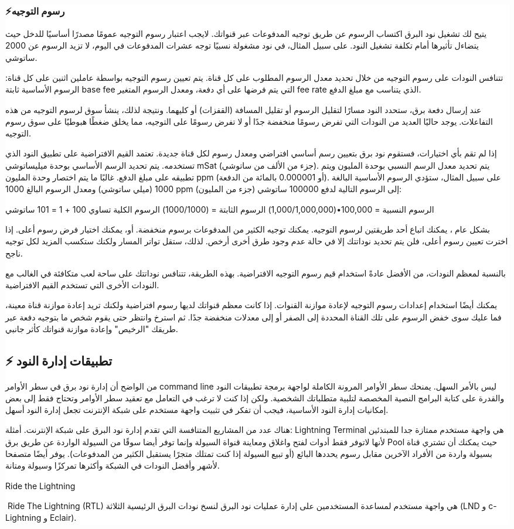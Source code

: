 ### ⚡️رسوم التوجيه

 يتيح لك تشغيل نود البرق اكتساب الرسوم عن طريق توجيه المدفوعات عبر قنواتك. لايجب اعتبار رسوم التوجيه عمومًا مصدرًا أساسيًا للدخل حيث يتضاءل تأثيرها أمام تكلفة تشغيل النود. على سبيل المثال، في نود مشغولة نسبيًا توجه عشرات المدفوعات في اليوم، لا تزيد الرسوم عن 2000 ساتوشي.

 تتنافس النودات على رسوم التوجيه من خلال تحديد معدل الرسوم المطلوب على كل قناة. يتم تعيين رسوم التوجيه بواسطة عاملين اثنين على كل قناة: الرسوم الأساسية ثابتة base fee التي يتم فرضها على أي دفعة، ومعدل الرسوم المتغير fee rate الذي يتناسب مع مبلغ الدفع.

 عند إرسال دفعة برق، ستحدد النود مسارًا لتقليل الرسوم أو تقليل المسافة (القفزات) أو كليهما. ونتيجة لذلك، ينشأ سوق لرسوم التوجيه من هذه التفاعلات.  يوجد حاليًا العديد من النودات التي تفرض رسومًا منخفضة جدًا أو لا تفرض رسومًا على التوجيه، مما يخلق ضغطًا هبوطيًا على سوق رسوم التوجيه.

 إذا لم تقم بأي اختيارات، فستقوم نود برق بتعيين رسم أساسي افتراضي ومعدل رسوم لكل قناة جديدة.  تعتمد القيم الافتراضية على تطبيق النود الذي تستخدمه. يتم تحديد الرسم الأساسي بوحدة ميليساتوشي mSat (جزء من الألف من ساتوشي). يتم تحديد معدل الرسم النسبي بوحدة المليون ويتم تطبيقه على مبلغ الدفع. غالبًا ما يتم اختصار وحدة المليون ppm (أو 0.000001 بالمائة من الدفعة). على سبيل المثال، ستؤدي الرسوم الأساسية البالغة 1000 (ميلي ساتوشي) ومعدل الرسوم البالغ 1000 ppm (جزء من المليون) إلى الرسوم التالية لدفع 100000 ساتوشي:

الرسوم النسبية = 100,000•(1,000/1,000,000)
الرسوم الثابتة = (1000/1000)
 الرسوم الكلية تساوي 100 + 1 = 101 ساتوشي

بشكل عام ، يمكنك اتباع أحد طريقتين لرسوم التوجيه.  يمكنك توجيه الكثير من المدفوعات برسوم منخفضة. أو، يمكنك اختيار فرض رسوم أعلى. إذا اخترت تعيين رسوم أعلى، فلن يتم تحديد نوداتتك إلا في حالة عدم وجود طرق أخرى أرخص. لذلك، ستقل تواتر المسار ولكنك ستكسب المزيد لكل توجيه ناجح.

 بالنسبة لمعظم النودات، من الأفضل عادةً استخدام قيم رسوم التوجيه الافتراضية. بهذه الطريقة، تتنافس نوداتتك على ساحة لعب متكافئة في الغالب مع النودات الأخرى التي تستخدم القيم الافتراضية.

 يمكنك أيضًا استخدام إعدادات رسوم التوجيه لإعادة موازنة القنوات. إذا كانت معظم قنواتك لديها رسوم افتراضية ولكنك تريد إعادة موازنة قناة معينة، فما عليك سوى خفض الرسوم على تلك القناة المحددة إلى الصفر أو إلى معدلات منخفضة جدًا. ثم استرخ وانتظر حتى يقوم شخص ما بتوجيه دفعة عبر طريقك "الرخيص" وإعادة موازنة قنواتك كأثر جانبي.

## ⚡️ تطبيقات إدارة النود

 من الواضح أن إدارة نود برق في سطر الأوامر command line ليس بالأمر السهل. يمنحك سطر الأوامر المرونة الكاملة لواجهة برمجة تطبيقات النود والقدرة على كتابة البرامج النصية المخصصة لتلبية متطلباتك الشخصية. ولكن إذا كنت لا ترغب في التعامل مع تعقيد سطر الأوامر وتحتاج فقط إلى بعض إمكانيات إدارة النود الأساسية، فيجب أن تفكر في تثبيت واجهة مستخدم على شبكة الإنترنت تجعل إدارة النود أسهل.

 هناك عدد من المشاريع المتنافسة التي تقدم إدارة نود البرق على شبكة الإنترنت. أمثلة:
 Lightning Terminal
هي واجهة مستخدم ممتازة جدا للمبتدئين لأنها لاتوفر فقط أدوات لفتح واغلاق ومعاينة قنواة السيولة وإنما توفر أيضا سوقًا من السيولة الواردة عن طريق برق Pool حيث يمكنك أن تشتري قناة بسيولة واردة من الأفراد الآخرين مقابل رسوم يحددها البائع (أو تبيع السيولة إذا كنت تمتلك متجرًا يستقبل الكثير من المدفوعات). يوفر أيضًا متصفحا لأشهر وأفضل النودات في الشبكة وأكثرها تمركزًا وسيولة ومتانة.

‏Ride the Lightning

‏ Ride The Lightning (RTL) هي واجهة مستخدم لمساعدة المستخدمين على إدارة عمليات نود البرق لنسخ نودات البرق الرئيسية الثلاثة (LND و c-Lightning و Eclair).
